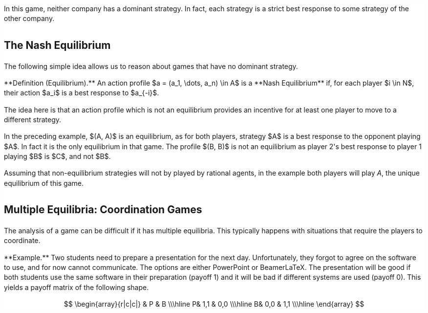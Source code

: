 In this game, neither company has a dominant strategy.
In fact, each strategy is a strict best response
to some strategy of the other company.
</div>

## The Nash Equilibrium

The following simple idea allows us to reason about games
that have no dominant strategy.

<div class="note" markdown="1">
**Definition (Equilibrium).**
An action profile $a = (a_1, \dots, a_n) \in A$
is a **Nash Equilibrium** if, for each player $i \in N$,
their action $a_i$ is a best response to $a_{-i}$.
</div>

The idea here is that an action profile which is not
an equilibrium provides an incentive for
at least one player to move to a different strategy.

<div class="example" markdown="1">
In the preceding example, $(A, A)$ is an equilibrium,
as for both players, strategy $A$ is a best response to
the opponent playing $A$. In fact it is the only equilibrium
in that game. The profile $(B, B)$ is not an equilibrium
as player 2's best response to player 1 playing $B$ is $C$,
and not $B$.
</div>

Assuming that non-equilibrium strategies will not by played by
rational agents, in the example both players will play $A$, the unique
equilibrium of this game.

## Multiple Equilibria: Coordination Games

The analysis of a game can be difficult if it has multiple
equilibria.  This typically happens with situations that require
the players to coordinate.

<div class="example" markdown="1">
**Example.**  Two students need to prepare a presentation
for the next day.  Unfortunately, they forgot to agree
on the software to use, and for now cannot communicate.
The options are either PowerPoint or BeamerLaTeX.
The presentation will be good if both students
use the same software in their preparation (payoff 1)
and it will be bad if different systems are used (payoff 0).
This yields a payoff matrix of the following shape.

$$
\begin{array}{r|c|c|}
& P & B \\\hline
P& 1,1 & 0,0 \\\hline
B& 0,0 & 1,1 \\\hline
\end{array}
$$
